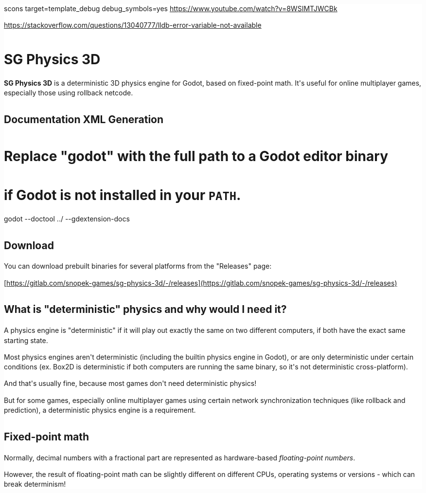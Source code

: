 scons target=template_debug debug_symbols=yes
https://www.youtube.com/watch?v=8WSIMTJWCBk

https://stackoverflow.com/questions/13040777/lldb-error-variable-not-available



SG Physics 3D
=============

**SG Physics 3D** is a deterministic 3D physics engine for Godot,
based on fixed-point math. It's useful for online multiplayer games, especially
those using rollback netcode.


Documentation XML Generation
--------

# Replace "godot" with the full path to a Godot editor binary
# if Godot is not installed in your `PATH`.
godot --doctool ../ --gdextension-docs


Download
--------

You can download prebuilt binaries for several platforms from the "Releases" page:

[https://gitlab.com/snopek-games/sg-physics-3d/-/releases](https://gitlab.com/snopek-games/sg-physics-3d/-/releases)

What is "deterministic" physics and why would I need it?
--------------------------------------------------------

A physics engine is "deterministic" if it will play out exactly the same on
two different computers, if both have the exact same starting state.

Most physics engines aren't deterministic (including the builtin physics
engine in Godot), or are only deterministic under certain conditions (ex.
Box2D is deterministic if both computers are running the same binary, so
it's not deterministic cross-platform).

And that's usually fine, because most games don't need deterministic physics!

But for some games, especially online multiplayer games using certain network
synchronization techniques (like rollback and prediction), a deterministic
physics engine is a requirement.

Fixed-point math
----------------

Normally, decimal numbers with a fractional part are represented as hardware-based
_floating-point numbers_.

However, the result of floating-point math can be slightly different on
different CPUs, operating systems or versions - which can break determinism!
